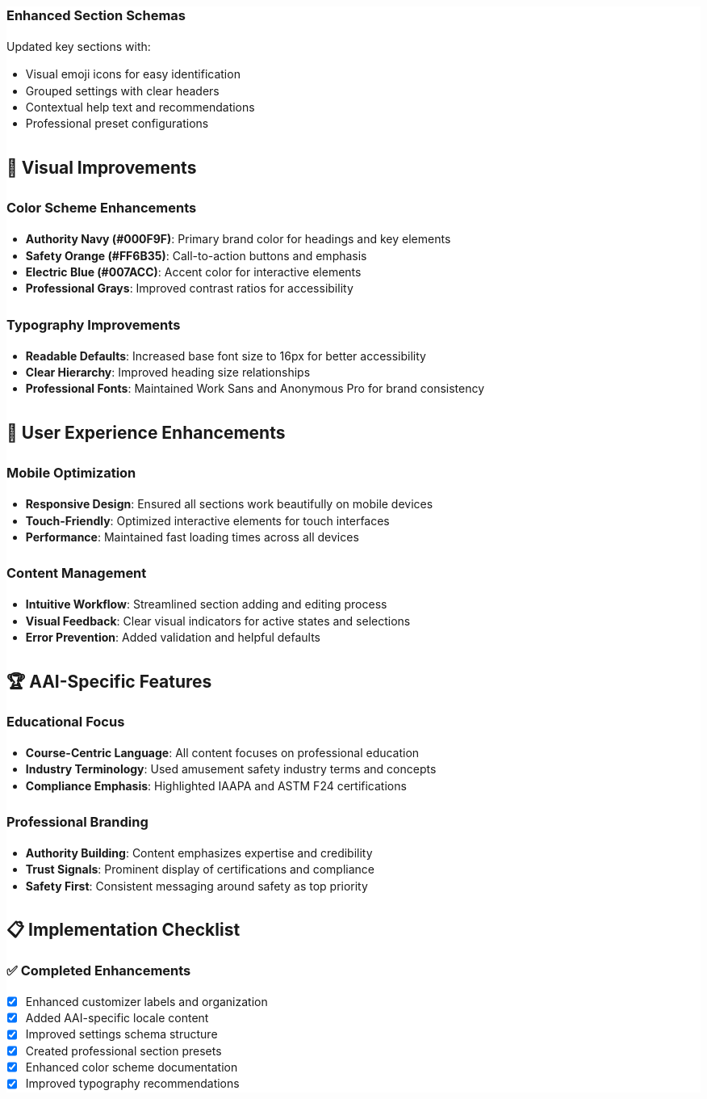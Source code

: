 ### Enhanced Section Schemas
Updated key sections with:
- Visual emoji icons for easy identification
- Grouped settings with clear headers
- Contextual help text and recommendations
- Professional preset configurations

## 🎨 Visual Improvements

### Color Scheme Enhancements
- **Authority Navy (#000F9F)**: Primary brand color for headings and key elements
- **Safety Orange (#FF6B35)**: Call-to-action buttons and emphasis
- **Electric Blue (#007ACC)**: Accent color for interactive elements
- **Professional Grays**: Improved contrast ratios for accessibility

### Typography Improvements
- **Readable Defaults**: Increased base font size to 16px for better accessibility
- **Clear Hierarchy**: Improved heading size relationships
- **Professional Fonts**: Maintained Work Sans and Anonymous Pro for brand consistency

## 📱 User Experience Enhancements

### Mobile Optimization
- **Responsive Design**: Ensured all sections work beautifully on mobile devices
- **Touch-Friendly**: Optimized interactive elements for touch interfaces
- **Performance**: Maintained fast loading times across all devices

### Content Management
- **Intuitive Workflow**: Streamlined section adding and editing process
- **Visual Feedback**: Clear visual indicators for active states and selections
- **Error Prevention**: Added validation and helpful defaults

## 🏆 AAI-Specific Features

### Educational Focus
- **Course-Centric Language**: All content focuses on professional education
- **Industry Terminology**: Used amusement safety industry terms and concepts
- **Compliance Emphasis**: Highlighted IAAPA and ASTM F24 certifications

### Professional Branding
- **Authority Building**: Content emphasizes expertise and credibility
- **Trust Signals**: Prominent display of certifications and compliance
- **Safety First**: Consistent messaging around safety as top priority

## 📋 Implementation Checklist

### ✅ Completed Enhancements
- [x] Enhanced customizer labels and organization
- [x] Added AAI-specific locale content
- [x] Improved settings schema structure
- [x] Created professional section presets
- [x] Enhanced color scheme documentation
- [x] Improved typography recommendations
